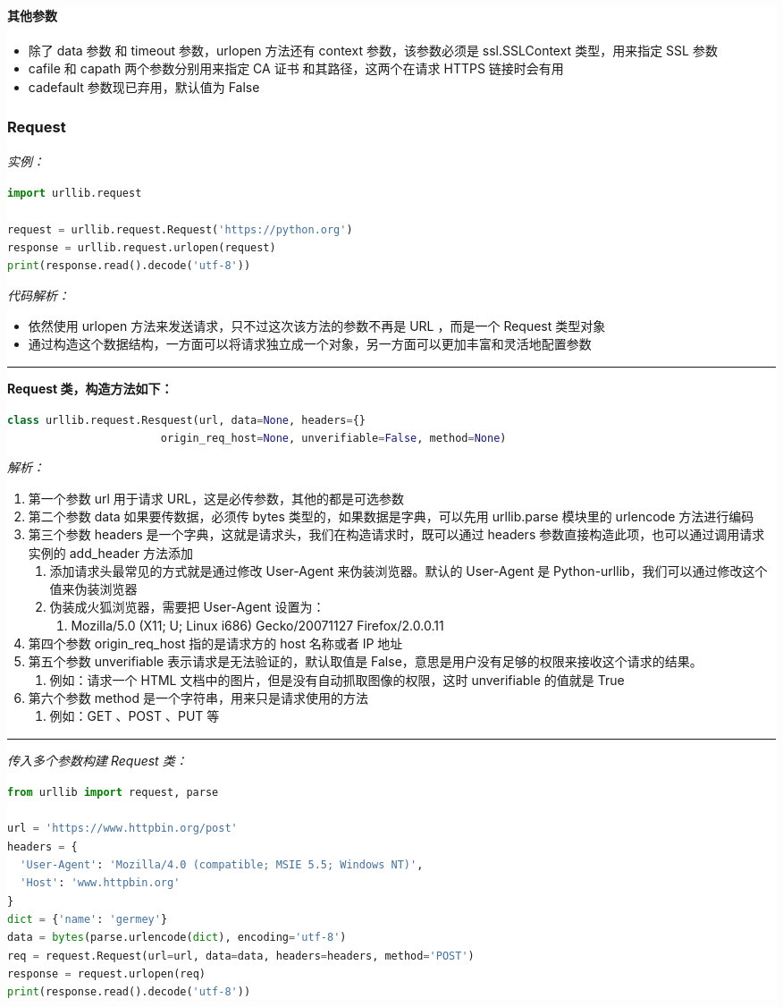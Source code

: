 #### 其他参数

- 除了 data 参数 和 timeout 参数，urlopen 方法还有 context 参数，该参数必须是 ssl.SSLContext 类型，用来指定 SSL 参数
- cafile 和 capath 两个参数分别用来指定 CA 证书 和其路径，这两个在请求 HTTPS 链接时会有用
- cadefault 参数现已弃用，默认值为 False

### Request

*实例：*

```python
import urllib.request

request = urllib.request.Request('https://python.org')
response = urllib.request.urlopen(request)
print(response.read().decode('utf-8'))
```

*代码解析：*

- 依然使用 urlopen 方法来发送请求，只不过这次该方法的参数不再是 URL ，而是一个 Request 类型对象
- 通过构造这个数据结构，一方面可以将请求独立成一个对象，另一方面可以更加丰富和灵活地配置参数

---
**Request 类，构造方法如下：**

```python
class urllib.request.Resquest(url, data=None, headers={}
                        origin_req_host=None, unverifiable=False, method=None)
```

*解析：*

1. 第一个参数 url 用于请求 URL，这是必传参数，其他的都是可选参数
2. 第二个参数 data 如果要传数据，必须传 bytes 类型的，如果数据是字典，可以先用 urllib.parse 模块里的 urlencode 方法进行编码
3. 第三个参数 headers 是一个字典，这就是请求头，我们在构造请求时，既可以通过 headers 参数直接构造此项，也可以通过调用请求实例的 add_header 方法添加
   1. 添加请求头最常见的方式就是通过修改 User-Agent 来伪装浏览器。默认的 User-Agent 是 Python-urllib，我们可以通过修改这个值来伪装浏览器
   2. 伪装成火狐浏览器，需要把 User-Agent 设置为：
      1. Mozilla/5.0 (X11; U; Linux i686) Gecko/20071127 Firefox/2.0.0.11
4. 第四个参数 origin_req_host 指的是请求方的 host 名称或者 IP 地址
5. 第五个参数 unverifiable 表示请求是无法验证的，默认取值是 False，意思是用户没有足够的权限来接收这个请求的结果。
   1. 例如：请求一个 HTML 文档中的图片，但是没有自动抓取图像的权限，这时 unverifiable 的值就是 True
6. 第六个参数 method 是一个字符串，用来只是请求使用的方法
   1. 例如：GET 、POST 、PUT 等
  
---

*传入多个参数构建 Request 类：*

```python
from urllib import request, parse

url = 'https://www.httpbin.org/post'
headers = {
  'User-Agent': 'Mozilla/4.0 (compatible; MSIE 5.5; Windows NT)',
  'Host': 'www.httpbin.org'
}
dict = {'name': 'germey'}
data = bytes(parse.urlencode(dict), encoding='utf-8')
req = request.Request(url=url, data=data, headers=headers, method='POST')
response = request.urlopen(req)
print(response.read().decode('utf-8'))
```
